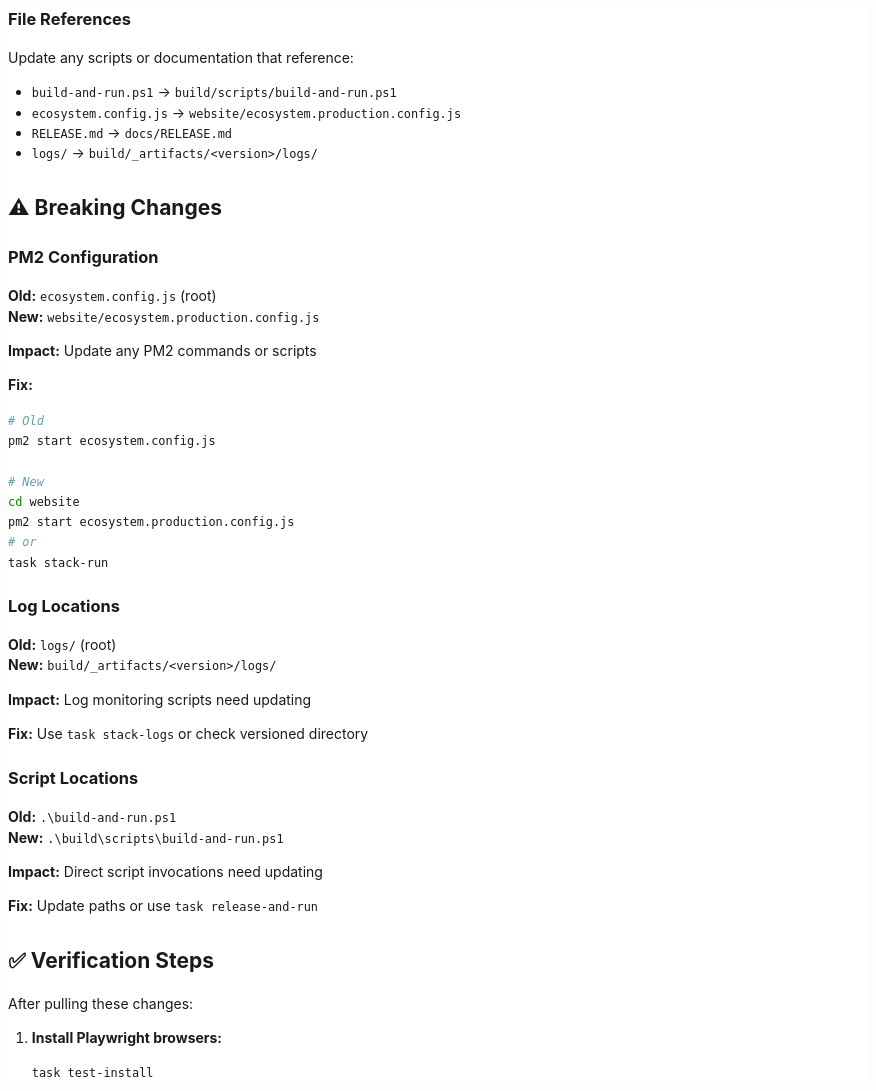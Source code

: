 ### File References

Update any scripts or documentation that reference:
- `build-and-run.ps1` → `build/scripts/build-and-run.ps1`
- `ecosystem.config.js` → `website/ecosystem.production.config.js`
- `RELEASE.md` → `docs/RELEASE.md`
- `logs/` → `build/_artifacts/<version>/logs/`

## ⚠️ Breaking Changes

### PM2 Configuration

**Old:** `ecosystem.config.js` (root)  
**New:** `website/ecosystem.production.config.js`

**Impact:** Update any PM2 commands or scripts

**Fix:**
```bash
# Old
pm2 start ecosystem.config.js

# New
cd website
pm2 start ecosystem.production.config.js
# or
task stack-run
```

### Log Locations

**Old:** `logs/` (root)  
**New:** `build/_artifacts/<version>/logs/`

**Impact:** Log monitoring scripts need updating

**Fix:** Use `task stack-logs` or check versioned directory

### Script Locations

**Old:** `.\build-and-run.ps1`  
**New:** `.\build\scripts\build-and-run.ps1`

**Impact:** Direct script invocations need updating

**Fix:** Update paths or use `task release-and-run`

## ✅ Verification Steps

After pulling these changes:

1. **Install Playwright browsers:**
   ```bash
   task test-install
   ```
